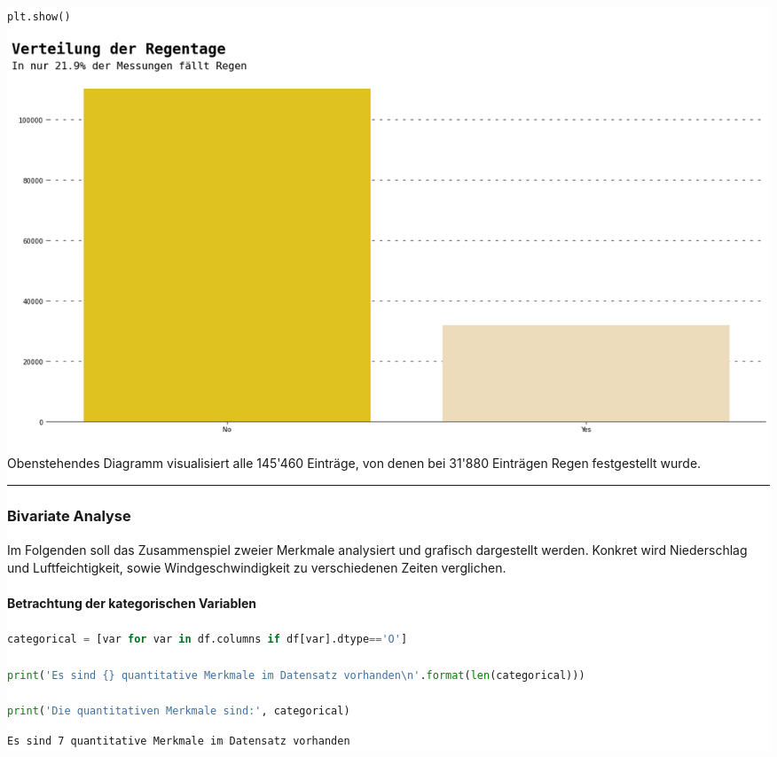 ```python
plt.show()
```


    
![png](output_20_0.png)
    


Obenstehendes Diagramm visualisiert alle 145'460 Einträge, von denen bei 31'880 Einträgen Regen festgestellt wurde.

***
### Bivariate Analyse  <a name="eda-biv"></a>

Im Folgenden soll das Zusammenspiel zweier Merkmale analysiert und grafisch dargestellt werden. Konkret wird Niederschlag und Luftfeichtigkeit, sowie Windgeschwindigkeit zu verschiedenen Zeiten verglichen.

#### Betrachtung der kategorischen Variablen <a name="eda-bivK"></a>


```python
categorical = [var for var in df.columns if df[var].dtype=='O']

print('Es sind {} quantitative Merkmale im Datensatz vorhanden\n'.format(len(categorical)))

print('Die quantitativen Merkmale sind:', categorical)
```

    Es sind 7 quantitative Merkmale im Datensatz vorhanden
    